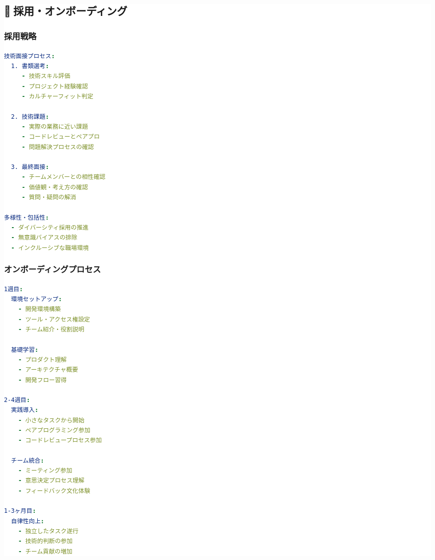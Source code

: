 ## 🎯 採用・オンボーディング

### 採用戦略

```yaml
技術面接プロセス:
  1. 書類選考:
     - 技術スキル評価
     - プロジェクト経験確認
     - カルチャーフィット判定
  
  2. 技術課題:
     - 実際の業務に近い課題
     - コードレビューとペアプロ
     - 問題解決プロセスの確認
  
  3. 最終面接:
     - チームメンバーとの相性確認
     - 価値観・考え方の確認
     - 質問・疑問の解消

多様性・包括性:
  - ダイバーシティ採用の推進
  - 無意識バイアスの排除
  - インクルーシブな職場環境
```

### オンボーディングプロセス

```yaml
1週目:
  環境セットアップ:
    - 開発環境構築
    - ツール・アクセス権設定
    - チーム紹介・役割説明
  
  基礎学習:
    - プロダクト理解
    - アーキテクチャ概要
    - 開発フロー習得

2-4週目:
  実践導入:
    - 小さなタスクから開始
    - ペアプログラミング参加
    - コードレビュープロセス参加
  
  チーム統合:
    - ミーティング参加
    - 意思決定プロセス理解
    - フィードバック文化体験

1-3ヶ月目:
  自律性向上:
    - 独立したタスク遂行
    - 技術的判断の参加
    - チーム貢献の増加
```
